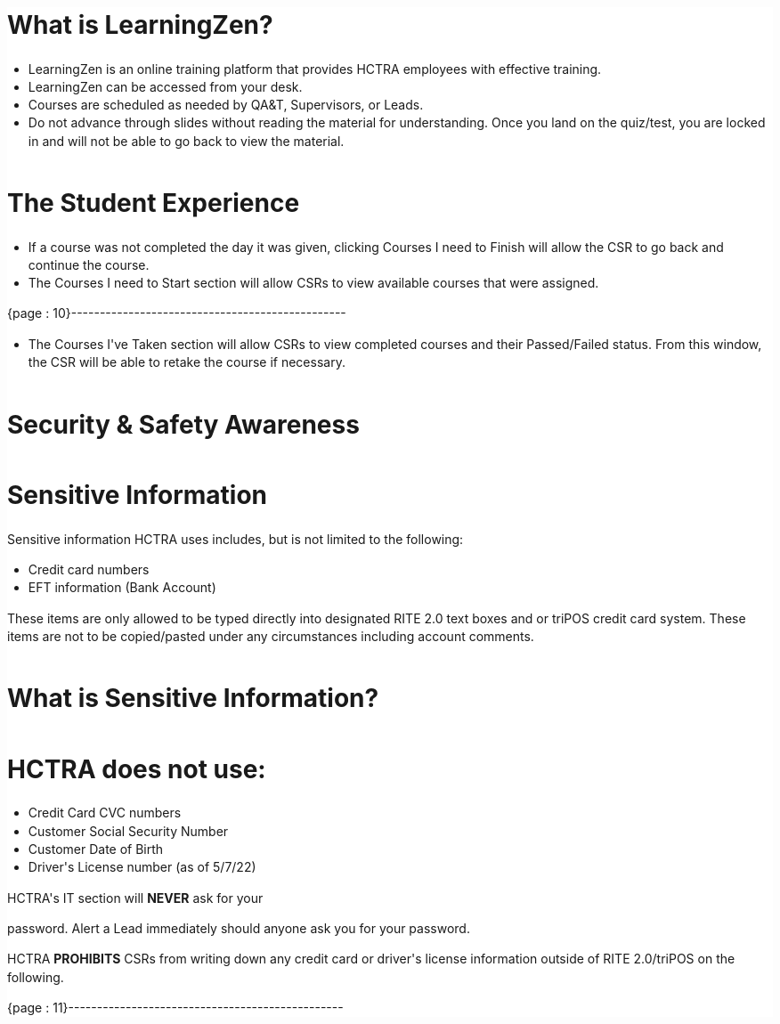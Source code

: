 # **What is LearningZen?**

- LearningZen is an online training platform that provides HCTRA employees with effective training.
- LearningZen can be accessed from your desk.
- Courses are scheduled as needed by QA&T, Supervisors, or Leads.
- Do not advance through slides without reading the material for understanding. Once you land on the quiz/test, you are locked in and will not be able to go back to view the material.

# **The Student Experience**

- If a course was not completed the day it was given, clicking Courses I need to Finish will allow the CSR to go back and continue the course.
- The Courses I need to Start section will allow CSRs to view available courses that were assigned.

{page : 10}------------------------------------------------

- The Courses I've Taken section will allow CSRs to view completed courses and their Passed/Failed status. From this window, the CSR will be able to retake the course if necessary.
# **Security & Safety Awareness**

# **Sensitive Information**

Sensitive information HCTRA uses includes, but is not limited to the following:

- Credit card numbers
- EFT information (Bank Account)

These items are only allowed to be typed directly into designated RITE 2.0 text boxes and or triPOS credit card system. These items are not to be copied/pasted under any circumstances including account comments.

# **What is Sensitive Information?**

# **HCTRA does not use:**

- Credit Card CVC numbers
- Customer Social Security Number
- Customer Date of Birth
- Driver's License number (as of 5/7/22)

HCTRA's IT section will **NEVER** ask for your

password. Alert a Lead immediately should anyone ask you for your password.

HCTRA **PROHIBITS** CSRs from writing down any credit card or driver's license information outside of RITE 2.0/triPOS on the following.

{page : 11}------------------------------------------------
